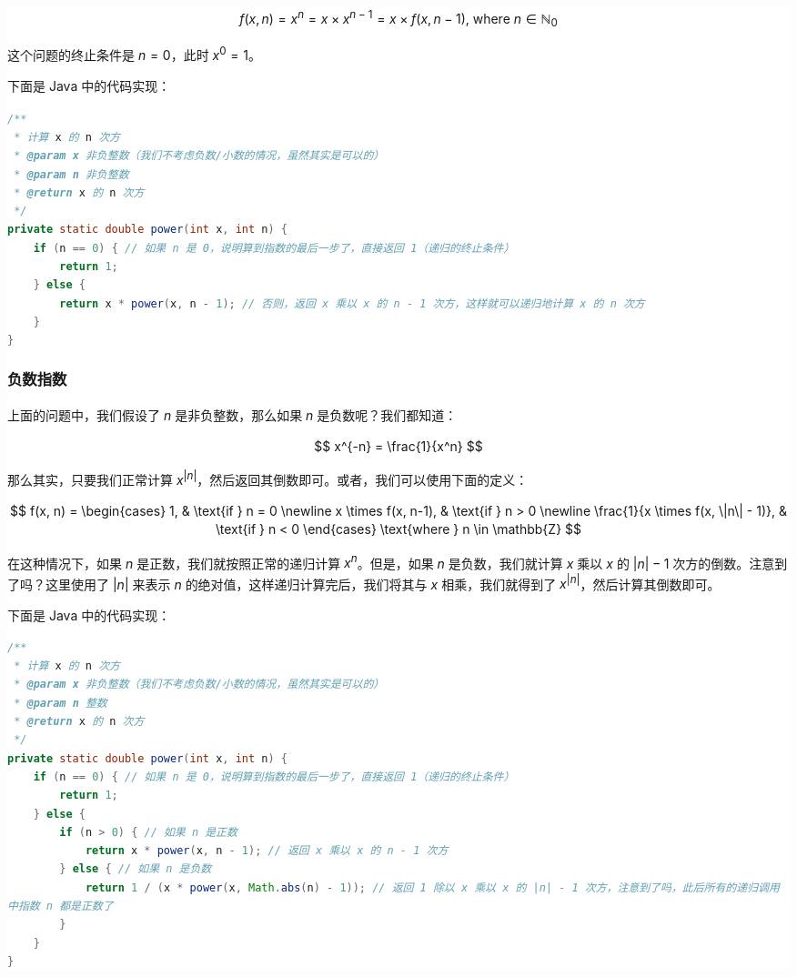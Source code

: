 $$
f(x, n) = x^n = x \times x^{n-1} = x \times f(x, n-1) \text{, where } n \in \mathbb{N}_0
$$

这个问题的终止条件是 $n=0$，此时 $x^0 = 1$。

下面是 Java 中的代码实现：

```java
/**
 * 计算 x 的 n 次方
 * @param x 非负整数（我们不考虑负数/小数的情况，虽然其实是可以的）
 * @param n 非负整数
 * @return x 的 n 次方
 */
private static double power(int x, int n) {
    if (n == 0) { // 如果 n 是 0，说明算到指数的最后一步了，直接返回 1（递归的终止条件）
        return 1;
    } else {
        return x * power(x, n - 1); // 否则，返回 x 乘以 x 的 n - 1 次方，这样就可以递归地计算 x 的 n 次方
    }
}
```

### 负数指数

上面的问题中，我们假设了 $n$ 是非负整数，那么如果 $n$ 是负数呢？我们都知道：

$$
x^{-n} = \frac{1}{x^n}
$$

那么其实，只要我们正常计算 $x^{|n|}$，然后返回其倒数即可。或者，我们可以使用下面的定义：

$$
f(x, n) = \begin{cases}
    1, & \text{if } n = 0 \newline
    x \times f(x, n-1), & \text{if } n > 0 \newline
    \frac{1}{x \times f(x, \|n\| - 1)}, & \text{if } n < 0
\end{cases}
\text{where } n \in \mathbb{Z}
$$

在这种情况下，如果 $n$ 是正数，我们就按照正常的递归计算 $x^n$。但是，如果 $n$ 是负数，我们就计算 $x$ 乘以 $x$ 的 $|n|-1$ 次方的倒数。注意到了吗？这里使用了 $|n|$ 来表示 $n$ 的绝对值，这样递归计算完后，我们将其与 $x$ 相乘，我们就得到了 $x^{|n|}$，然后计算其倒数即可。

下面是 Java 中的代码实现：

```java
/**
 * 计算 x 的 n 次方
 * @param x 非负整数（我们不考虑负数/小数的情况，虽然其实是可以的）
 * @param n 整数
 * @return x 的 n 次方
 */
private static double power(int x, int n) {
    if (n == 0) { // 如果 n 是 0，说明算到指数的最后一步了，直接返回 1（递归的终止条件）
        return 1;
    } else {
        if (n > 0) { // 如果 n 是正数
            return x * power(x, n - 1); // 返回 x 乘以 x 的 n - 1 次方
        } else { // 如果 n 是负数
            return 1 / (x * power(x, Math.abs(n) - 1)); // 返回 1 除以 x 乘以 x 的 |n| - 1 次方，注意到了吗，此后所有的递归调用中指数 n 都是正数了
        }
    }
}
```

